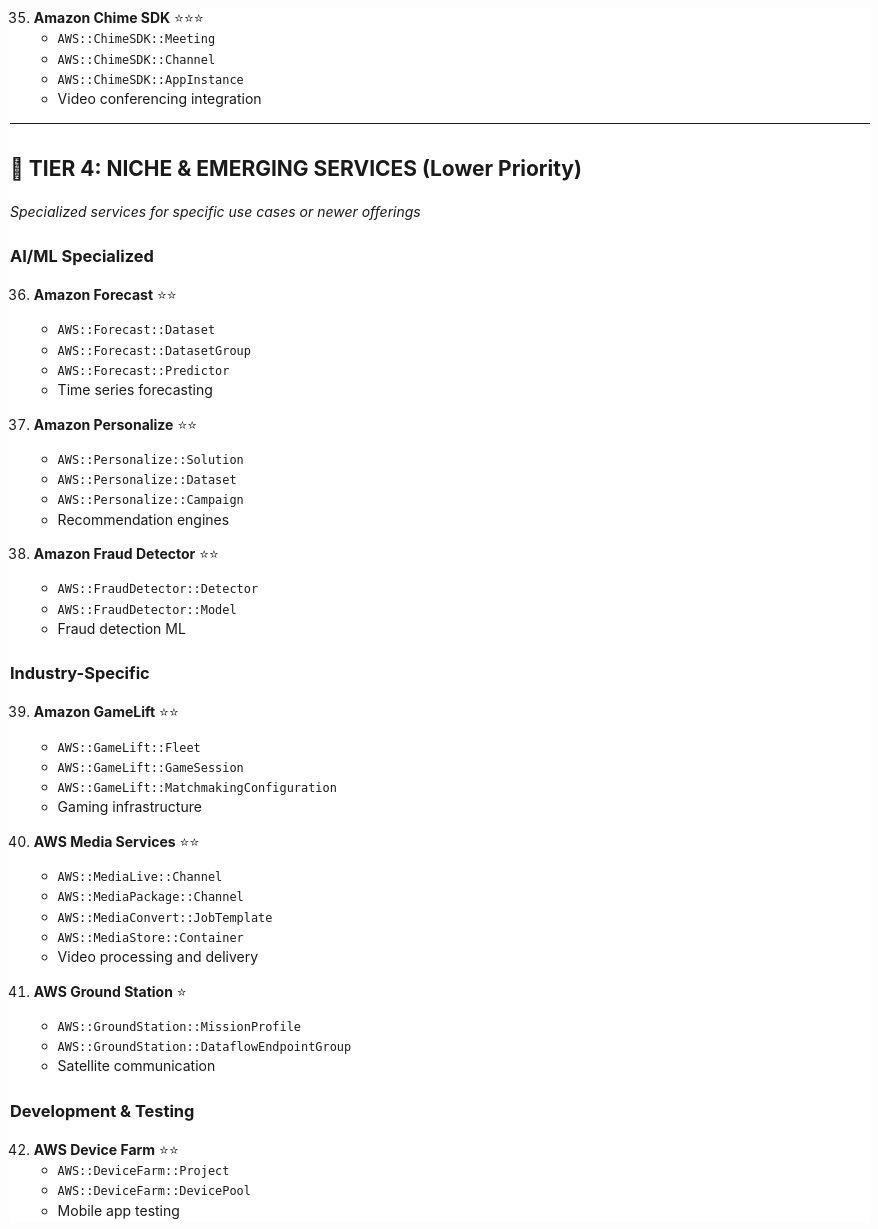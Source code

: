 35. **Amazon Chime SDK** ⭐⭐⭐
    - `AWS::ChimeSDK::Meeting`
    - `AWS::ChimeSDK::Channel`
    - `AWS::ChimeSDK::AppInstance`
    - Video conferencing integration

---

## 🔧 **TIER 4: NICHE & EMERGING SERVICES** (Lower Priority)
*Specialized services for specific use cases or newer offerings*

### **AI/ML Specialized**
36. **Amazon Forecast** ⭐⭐
    - `AWS::Forecast::Dataset`
    - `AWS::Forecast::DatasetGroup`
    - `AWS::Forecast::Predictor`
    - Time series forecasting

37. **Amazon Personalize** ⭐⭐
    - `AWS::Personalize::Solution`
    - `AWS::Personalize::Dataset`
    - `AWS::Personalize::Campaign`
    - Recommendation engines

38. **Amazon Fraud Detector** ⭐⭐
    - `AWS::FraudDetector::Detector`
    - `AWS::FraudDetector::Model`
    - Fraud detection ML

### **Industry-Specific**
39. **Amazon GameLift** ⭐⭐
    - `AWS::GameLift::Fleet`
    - `AWS::GameLift::GameSession`
    - `AWS::GameLift::MatchmakingConfiguration`
    - Gaming infrastructure

40. **AWS Media Services** ⭐⭐
    - `AWS::MediaLive::Channel`
    - `AWS::MediaPackage::Channel`
    - `AWS::MediaConvert::JobTemplate`
    - `AWS::MediaStore::Container`
    - Video processing and delivery

41. **AWS Ground Station** ⭐
    - `AWS::GroundStation::MissionProfile`
    - `AWS::GroundStation::DataflowEndpointGroup`
    - Satellite communication

### **Development & Testing**
42. **AWS Device Farm** ⭐⭐
    - `AWS::DeviceFarm::Project`
    - `AWS::DeviceFarm::DevicePool`
    - Mobile app testing
